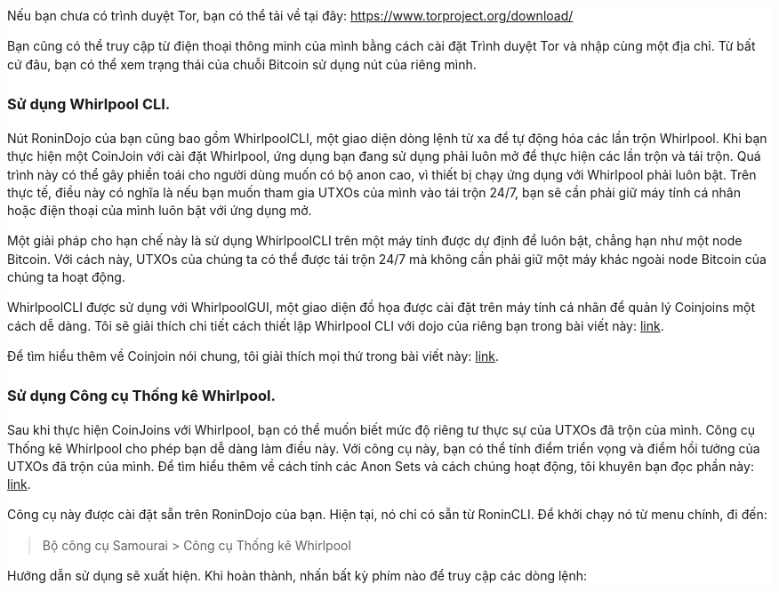 Nếu bạn chưa có trình duyệt Tor, bạn có thể tải về tại đây: https://www.torproject.org/download/

Bạn cũng có thể truy cập từ điện thoại thông minh của mình bằng cách cài đặt Trình duyệt Tor và nhập cùng một địa chỉ. Từ bất cứ đâu, bạn có thể xem trạng thái của chuỗi Bitcoin sử dụng nút của riêng mình.

### Sử dụng Whirlpool CLI.

Nút RoninDojo của bạn cũng bao gồm WhirlpoolCLI, một giao diện dòng lệnh từ xa để tự động hóa các lần trộn Whirlpool.
Khi bạn thực hiện một CoinJoin với cài đặt Whirlpool, ứng dụng bạn đang sử dụng phải luôn mở để thực hiện các lần trộn và tái trộn. Quá trình này có thể gây phiền toái cho người dùng muốn có bộ anon cao, vì thiết bị chạy ứng dụng với Whirlpool phải luôn bật. Trên thực tế, điều này có nghĩa là nếu bạn muốn tham gia UTXOs của mình vào tái trộn 24/7, bạn sẽ cần phải giữ máy tính cá nhân hoặc điện thoại của mình luôn bật với ứng dụng mở.

Một giải pháp cho hạn chế này là sử dụng WhirlpoolCLI trên một máy tính được dự định để luôn bật, chẳng hạn như một node Bitcoin. Với cách này, UTXOs của chúng ta có thể được tái trộn 24/7 mà không cần phải giữ một máy khác ngoài node Bitcoin của chúng ta hoạt động.

WhirlpoolCLI được sử dụng với WhirlpoolGUI, một giao diện đồ họa được cài đặt trên máy tính cá nhân để quản lý Coinjoins một cách dễ dàng. Tôi sẽ giải thích chi tiết cách thiết lập Whirlpool CLI với dojo của riêng bạn trong bài viết này: [link](https://www.pandul.fr/post/comprendre-et-utiliser-le-coinjoin-sur-bitcoin#:~:text=dans%20cette%20partie.-,Tutoriel%20%3A%20Whirpool%20CLI%20sur%20Dojo%20et%20Whirlpool%20GUI.,-Si%20vous%20souhaitez).

Để tìm hiểu thêm về Coinjoin nói chung, tôi giải thích mọi thứ trong bài viết này: [link](https://www.pandul.fr/post/comprendre-et-utiliser-le-coinjoin-sur-bitcoin).

### Sử dụng Công cụ Thống kê Whirlpool.

Sau khi thực hiện CoinJoins với Whirlpool, bạn có thể muốn biết mức độ riêng tư thực sự của UTXOs đã trộn của mình. Công cụ Thống kê Whirlpool cho phép bạn dễ dàng làm điều này. Với công cụ này, bạn có thể tính điểm triển vọng và điểm hồi tưởng của UTXOs đã trộn của mình. Để tìm hiểu thêm về cách tính các Anon Sets và cách chúng hoạt động, tôi khuyên bạn đọc phần này: [link](https://www.pandul.fr/post/comprendre-et-utiliser-le-coinjoin-sur-bitcoin#:~:text=perdre%20en%20confidentialit%C3%A9.-,Anon%20Sets.,-Comme%20expliqu%C3%A9%20pr%C3%A9c%C3%A9demment).

Công cụ này được cài đặt sẵn trên RoninDojo của bạn. Hiện tại, nó chỉ có sẵn từ RoninCLI. Để khởi chạy nó từ menu chính, đi đến:

> Bộ công cụ Samourai > Công cụ Thống kê Whirlpool

Hướng dẫn sử dụng sẽ xuất hiện. Khi hoàn thành, nhấn bất kỳ phím nào để truy cập các dòng lệnh:
